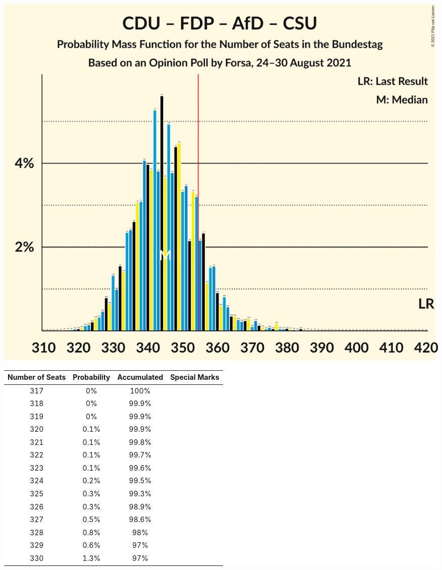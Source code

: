 ![Graph with seats probability mass function not yet produced](2021-08-30-Forsa-coalitions-seats-pmf-cdu–fdp–afd–csu.png "Seats Probability Mass Function")

| Number of Seats | Probability | Accumulated | Special Marks |
|:---------------:|:-----------:|:-----------:|:-------------:|
| 317 | 0% | 100% |  |
| 318 | 0% | 99.9% |  |
| 319 | 0% | 99.9% |  |
| 320 | 0.1% | 99.9% |  |
| 321 | 0.1% | 99.8% |  |
| 322 | 0.1% | 99.7% |  |
| 323 | 0.1% | 99.6% |  |
| 324 | 0.2% | 99.5% |  |
| 325 | 0.3% | 99.3% |  |
| 326 | 0.3% | 98.9% |  |
| 327 | 0.5% | 98.6% |  |
| 328 | 0.8% | 98% |  |
| 329 | 0.6% | 97% |  |
| 330 | 1.3% | 97% |  |